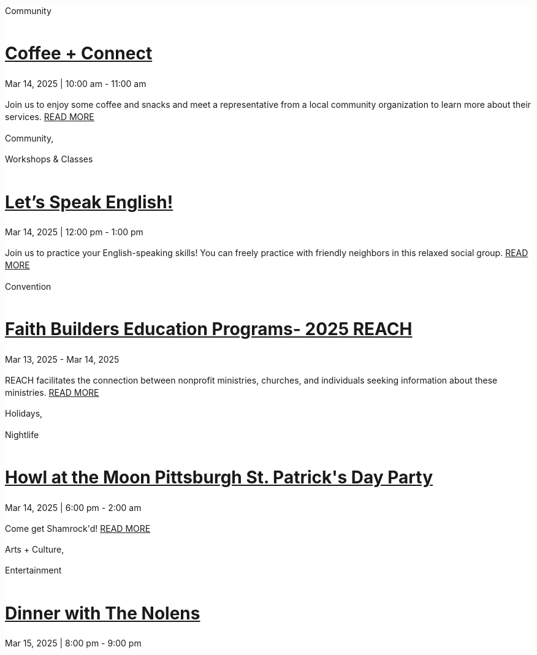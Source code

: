 Community

# [Coffee + Connect](/events/event/?id=62346)

Mar 14, 2025 | 10:00 am - 11:00 am

Join us to enjoy some coffee and snacks and meet a representative from a local community organization to learn more about their services.
[READ MORE](/events/event/?id=62346)

Community,

Workshops & Classes

# [Let’s Speak English!](/events/event/?id=62347)

Mar 14, 2025 | 12:00 pm - 1:00 pm

Join us to practice your English-speaking skills! You can freely practice with friendly neighbors in this relaxed social group.
[READ MORE](/events/event/?id=62347)

Convention

# [Faith Builders Education Programs- 2025 REACH](/events/event/?id=62360)

Mar 13, 2025 - Mar 14, 2025

REACH facilitates the connection between nonprofit ministries, churches, and individuals seeking information about these ministries.
[READ MORE](/events/event/?id=62360)

Holidays,

Nightlife

# [Howl at the Moon Pittsburgh St. Patrick's Day Party](/events/event/?id=62520)

Mar 14, 2025 | 6:00 pm - 2:00 am

Come get Shamrock'd!
[READ MORE](/events/event/?id=62520)

Arts + Culture,

Entertainment

# [Dinner with The Nolens](/events/event/?id=62310)

Mar 15, 2025 | 8:00 pm - 9:00 pm
